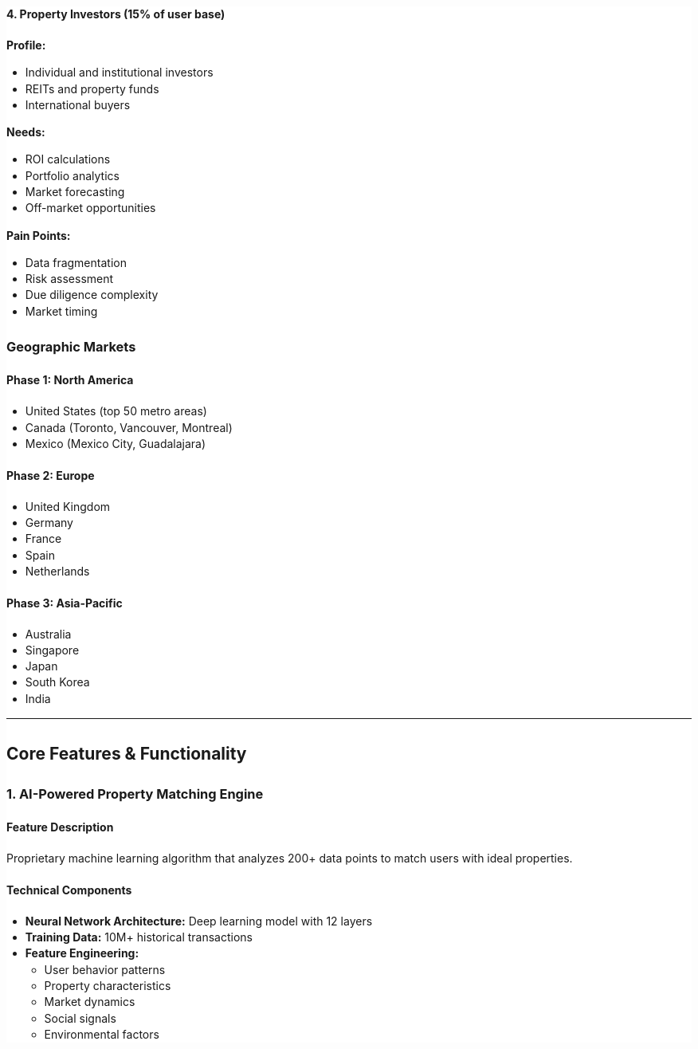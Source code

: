 #### 4. Property Investors (15% of user base)
**Profile:**
- Individual and institutional investors
- REITs and property funds
- International buyers

**Needs:**
- ROI calculations
- Portfolio analytics
- Market forecasting
- Off-market opportunities

**Pain Points:**
- Data fragmentation
- Risk assessment
- Due diligence complexity
- Market timing

### Geographic Markets

#### Phase 1: North America
- United States (top 50 metro areas)
- Canada (Toronto, Vancouver, Montreal)
- Mexico (Mexico City, Guadalajara)

#### Phase 2: Europe
- United Kingdom
- Germany
- France
- Spain
- Netherlands

#### Phase 3: Asia-Pacific
- Australia
- Singapore
- Japan
- South Korea
- India

---

## Core Features & Functionality

### 1. AI-Powered Property Matching Engine

#### Feature Description
Proprietary machine learning algorithm that analyzes 200+ data points to match users with ideal properties.

#### Technical Components
- **Neural Network Architecture:** Deep learning model with 12 layers
- **Training Data:** 10M+ historical transactions
- **Feature Engineering:** 
  - User behavior patterns
  - Property characteristics
  - Market dynamics
  - Social signals
  - Environmental factors
